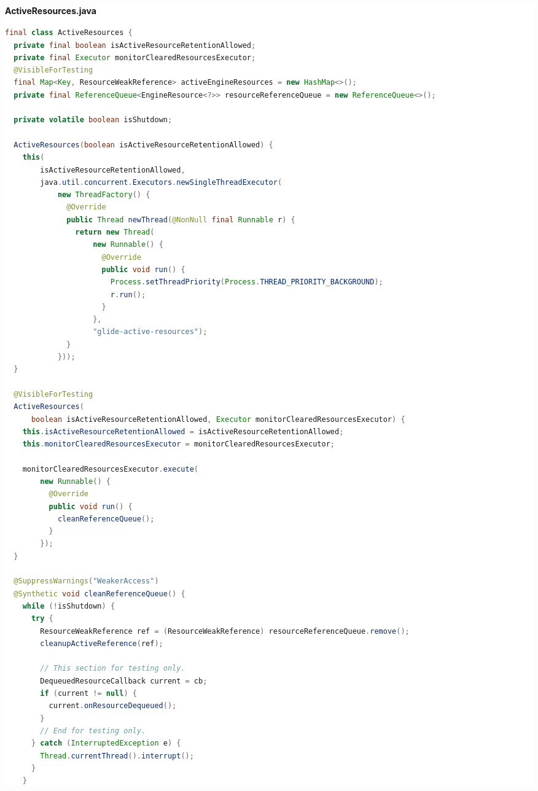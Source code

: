 **ActiveResources.java**  

```java
final class ActiveResources {
  private final boolean isActiveResourceRetentionAllowed;
  private final Executor monitorClearedResourcesExecutor;
  @VisibleForTesting
  final Map<Key, ResourceWeakReference> activeEngineResources = new HashMap<>();
  private final ReferenceQueue<EngineResource<?>> resourceReferenceQueue = new ReferenceQueue<>();

  private volatile boolean isShutdown;

  ActiveResources(boolean isActiveResourceRetentionAllowed) {
    this(
        isActiveResourceRetentionAllowed,
        java.util.concurrent.Executors.newSingleThreadExecutor(
            new ThreadFactory() {
              @Override
              public Thread newThread(@NonNull final Runnable r) {
                return new Thread(
                    new Runnable() {
                      @Override
                      public void run() {
                        Process.setThreadPriority(Process.THREAD_PRIORITY_BACKGROUND);
                        r.run();
                      }
                    },
                    "glide-active-resources");
              }
            }));
  }

  @VisibleForTesting
  ActiveResources(
      boolean isActiveResourceRetentionAllowed, Executor monitorClearedResourcesExecutor) {
    this.isActiveResourceRetentionAllowed = isActiveResourceRetentionAllowed;
    this.monitorClearedResourcesExecutor = monitorClearedResourcesExecutor;

    monitorClearedResourcesExecutor.execute(
        new Runnable() {
          @Override
          public void run() {
            cleanReferenceQueue();
          }
        });
  }

  @SuppressWarnings("WeakerAccess")
  @Synthetic void cleanReferenceQueue() {
    while (!isShutdown) {
      try {
        ResourceWeakReference ref = (ResourceWeakReference) resourceReferenceQueue.remove();
        cleanupActiveReference(ref);

        // This section for testing only.
        DequeuedResourceCallback current = cb;
        if (current != null) {
          current.onResourceDequeued();
        }
        // End for testing only.
      } catch (InterruptedException e) {
        Thread.currentThread().interrupt();
      }
    }
```